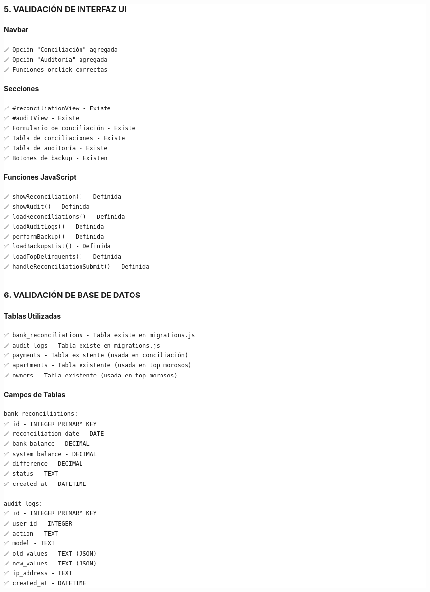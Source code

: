 ### 5. VALIDACIÓN DE INTERFAZ UI

#### Navbar
```
✅ Opción "Conciliación" agregada
✅ Opción "Auditoría" agregada
✅ Funciones onclick correctas
```

#### Secciones
```
✅ #reconciliationView - Existe
✅ #auditView - Existe
✅ Formulario de conciliación - Existe
✅ Tabla de conciliaciones - Existe
✅ Tabla de auditoría - Existe
✅ Botones de backup - Existen
```

#### Funciones JavaScript
```
✅ showReconciliation() - Definida
✅ showAudit() - Definida
✅ loadReconciliations() - Definida
✅ loadAuditLogs() - Definida
✅ performBackup() - Definida
✅ loadBackupsList() - Definida
✅ loadTopDelinquents() - Definida
✅ handleReconciliationSubmit() - Definida
```

---

### 6. VALIDACIÓN DE BASE DE DATOS

#### Tablas Utilizadas
```
✅ bank_reconciliations - Tabla existe en migrations.js
✅ audit_logs - Tabla existe en migrations.js
✅ payments - Tabla existente (usada en conciliación)
✅ apartments - Tabla existente (usada en top morosos)
✅ owners - Tabla existente (usada en top morosos)
```

#### Campos de Tablas
```
bank_reconciliations:
✅ id - INTEGER PRIMARY KEY
✅ reconciliation_date - DATE
✅ bank_balance - DECIMAL
✅ system_balance - DECIMAL
✅ difference - DECIMAL
✅ status - TEXT
✅ created_at - DATETIME

audit_logs:
✅ id - INTEGER PRIMARY KEY
✅ user_id - INTEGER
✅ action - TEXT
✅ model - TEXT
✅ old_values - TEXT (JSON)
✅ new_values - TEXT (JSON)
✅ ip_address - TEXT
✅ created_at - DATETIME
```
